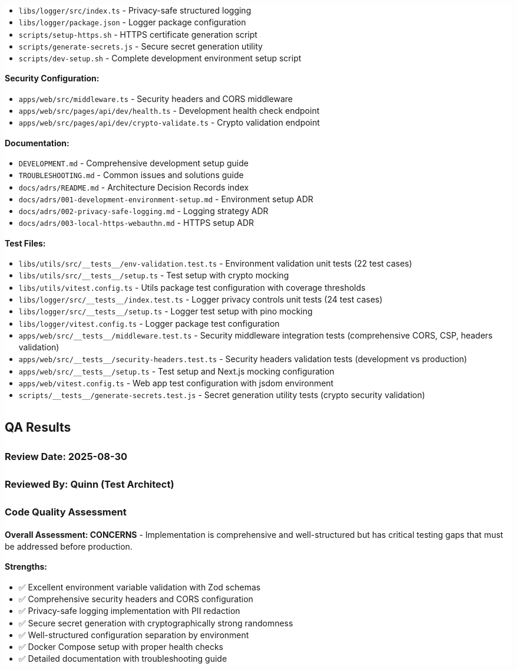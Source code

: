 - `libs/logger/src/index.ts` - Privacy-safe structured logging
- `libs/logger/package.json` - Logger package configuration
- `scripts/setup-https.sh` - HTTPS certificate generation script
- `scripts/generate-secrets.js` - Secure secret generation utility
- `scripts/dev-setup.sh` - Complete development environment setup script

**Security Configuration:**

- `apps/web/src/middleware.ts` - Security headers and CORS middleware
- `apps/web/src/pages/api/dev/health.ts` - Development health check endpoint
- `apps/web/src/pages/api/dev/crypto-validate.ts` - Crypto validation endpoint

**Documentation:**

- `DEVELOPMENT.md` - Comprehensive development setup guide
- `TROUBLESHOOTING.md` - Common issues and solutions guide
- `docs/adrs/README.md` - Architecture Decision Records index
- `docs/adrs/001-development-environment-setup.md` - Environment setup ADR
- `docs/adrs/002-privacy-safe-logging.md` - Logging strategy ADR
- `docs/adrs/003-local-https-webauthn.md` - HTTPS setup ADR

**Test Files:**

- `libs/utils/src/__tests__/env-validation.test.ts` - Environment validation unit tests (22 test cases)
- `libs/utils/src/__tests__/setup.ts` - Test setup with crypto mocking
- `libs/utils/vitest.config.ts` - Utils package test configuration with coverage thresholds
- `libs/logger/src/__tests__/index.test.ts` - Logger privacy controls unit tests (24 test cases)
- `libs/logger/src/__tests__/setup.ts` - Logger test setup with pino mocking
- `libs/logger/vitest.config.ts` - Logger package test configuration
- `apps/web/src/__tests__/middleware.test.ts` - Security middleware integration tests (comprehensive CORS, CSP, headers validation)
- `apps/web/src/__tests__/security-headers.test.ts` - Security headers validation tests (development vs production)
- `apps/web/src/__tests__/setup.ts` - Test setup and Next.js mocking configuration
- `apps/web/vitest.config.ts` - Web app test configuration with jsdom environment
- `scripts/__tests__/generate-secrets.test.js` - Secret generation utility tests (crypto security validation)

## QA Results

### Review Date: 2025-08-30

### Reviewed By: Quinn (Test Architect)

### Code Quality Assessment

**Overall Assessment: CONCERNS** - Implementation is comprehensive and well-structured but has critical testing gaps that must be addressed before production.

**Strengths:**

- ✅ Excellent environment variable validation with Zod schemas
- ✅ Comprehensive security headers and CORS configuration
- ✅ Privacy-safe logging implementation with PII redaction
- ✅ Secure secret generation with cryptographically strong randomness
- ✅ Well-structured configuration separation by environment
- ✅ Docker Compose setup with proper health checks
- ✅ Detailed documentation with troubleshooting guide
